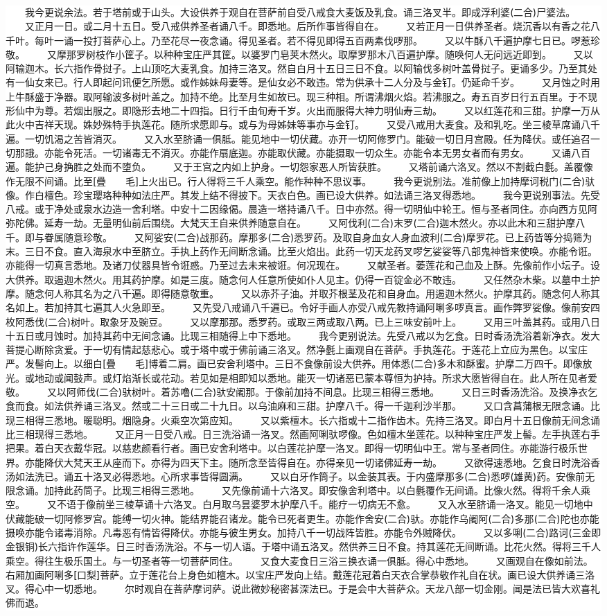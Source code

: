 　　我今更说余法。若于塔前或于山头。大设供养于观自在菩萨前自受八戒食大麦饭及乳食。诵三洛叉半。即成浮利婆(二合)尸婆法。
　　又正月一日。或二月十五日。受八戒供养圣者诵八千。即悉地。后所作事皆得自在。
　　又若正月一日供养圣者。烧沉香以有香之花八千叶。每叶一诵一投打菩萨心上。乃至花尽一夜念诵。得见圣者。若不得见即得五百两素伐啰那。
　　又以牛酥八千遍护摩七日已。啰惹珍敬。
　　又摩那罗树枝作小筐子。以种种宝庄严其筐。以婆罗门皂荚木然火。取摩罗那木八百遍护摩。随唤何人无问远近即到。
　　又以阿输迦木。长六指作骨挝子。上山顶吃大麦乳食。加持三洛叉。然自白月十五日三日不食。以阿输伐多树叶盖骨挝子。更诵多少。乃至其处有一仙女来已。行人即起问讯便乞所愿。或作姊妹母妻等。是仙女必不敢违。常为供承十二人分及与金钉。仍延命千岁。
　　又月蚀之时用上牛酥盛于净器。取阿输波多树叶盖之。加持不绝。比至月生如故已。现三种相。所谓沸烟火焰。若沸服之。寿五百岁日行五百里。于不现形仙中为尊。若烟出服之。即隐形去地二十四指。日行千由旬寿千岁。火出而服得大神力明仙寿三劫。
　　又以红莲花和三甜。护摩一万从此火中吉祥天现。姝妙殊特手执莲花。随所求愿即与。或与为母姊妹等事亦与金钉。
　　又受八戒用大麦食。及和乳吃。坐三棱草席诵八千遍。一切饥渴之苦皆消灭。
　　又入水至脐诵一俱胝。能见地中一切伏藏。亦开一切阿修罗门。能破一切日月宫殿。任为降伏。或任追召一切那誐。亦能令死活。一切诸毒无不消灭。亦能作扇底迦。亦能取伏藏。亦能摄取一切众生。亦能令本无男女者而有男女。
　　又诵八百遍。能护己身捔胜之处而不堕负。
　　又于王宫之内如上护身。一切怨家恶人所皆获胜。
　　又塔前诵六洛叉。然以不割截白氎。盖覆像作无限不间诵。比至[疊　　毛]上火出已。行人得将三千人乘空。能作种种不思议事。
　　我今更说别法。准前像上加持摩诃税门(二合)驮像。作白檀色。珍宝璎珞种种如法庄严。其发上结不得披下。天衣白色。画已设大供养。如法诵三洛叉得悉地。
　　我今更说别事法。先受八戒。或于净处或泉水边造一舍利塔。中安十二因缘偈。晨造一塔持诵八千。日中亦然。得一切明仙中轮王。恒与圣者同住。亦向西方见阿弥陀佛。延寿一劫。无量明仙前后围绕。大梵天王自来供养随意自在。
　　又阿伐利(二合)末罗(二合)迦木然火。亦以此木和三甜护摩八千。即与眷属随意珍敬。
　　又阿娑安(二合)战那药。摩那多(二合)悉罗药。及取自身血女人身血波利(二合)摩罗花。已上药皆等分捣筛为末。三日不食。直入海泉水中至脐立。手执上药作无间断念诵。比至火焰出。此药一切天龙药叉啰乞娑娑等八部鬼神皆来使唤。亦能令诳。亦能得一切真言悉地。及诸刀仗器具皆令诳惑。乃至过去未来被诳。何况现在。
　　又献圣者。萎莲花和己血及上酥。先像前作小坛子。设大供养。取遏迦木然火。用其药护摩。如是三度。随念何人任意所使如仆人见主。仍得一百锭金必不敢违。
　　又任然杂木柴。以墓中土护摩。随念何人称其名为之八千遍。即得随意敬重。
　　又以赤芥子油。并取芥根茎及花和自身血。用遏迦木然火。护摩其药。随念何人称其名如上。若加持其七遍其人火急即至。
　　又先受八戒诵八千遍已。令好手画人亦受八戒先教持诵阿唎多啰真言。画作弊罗娑像。像前安四枚阿悉伐(二合)树叶。取象牙及豌豆。
　　又以摩那那。悉罗药。或取三两或取八两。已上三味安前叶上。
　　又用三叶盖其药。或用八日十五日或月蚀时。加持其药中无间念诵。比现三相随得上中下悉地。
　　我今更别说法。先受八戒以为乞食。日时香汤洗浴着新净衣。发大菩提心断除贪爱。于一切有情起慈悲心。或于塔中或于佛前诵三洛叉。然净氎上画观自在菩萨。手执莲花。于莲花上立应为黑色。以宝庄严。发髻向上。以细白[疊　　毛]博着二肩。画已安舍利塔中。三日不食像前设大供养。用体悉(二合)多木和酥蜜。护摩二万四千。即像放光。或地动或闻鼓声。或灯焰渐长或花动。若见如是相即知以悉地。能灭一切诸恶已蒙本尊恒为护持。所求大愿皆得自在。此人所在见者爱敬。
　　又以阿师伐(二合)驮树叶。着苏噜(二合)驮安阇那。于像前加持不间息。比现三相得三悉地。
　　又日三时香汤洗浴。及换净衣乞食而食。如法供养诵三洛叉。然或二十三日或二十九日。以乌油麻和三甜。护摩八千。得一千迦利沙半那。
　　又口含菖蒲根无限念诵。比现三相得三悉地。暖聪明。烟隐身。火乘空次第应知。
　　又以紫檀木。长六指或十二指作齿木。先持三洛叉。即白月十五日像前无间念诵比三相现得三悉地。
　　又正月一日受八戒。日三洗浴诵一洛叉。然画阿唎驮啰像。色如檀木坐莲花。以种种宝庄严发上髻。左手执莲右手把果。着白天衣戴华冠。以慈悲颜看行者。画已安舍利塔中。以白莲花护摩一洛叉。即得一切明仙中王。常与圣者同住。亦能游行极乐世界。亦能降伏大梵天王从座而下。亦得为四天下主。随所念至皆得自在。亦得亲见一切诸佛延寿一劫。
　　又欲得速悉地。乞食日时洗浴香汤如法洗已。诵五十洛叉必得悉地。心所求事皆得圆满。
　　又以白牙作筒子。以金装其表。于内盛摩那多(二合)悉啰(雄黄)药。安像前无限念诵。加持此药筒子。比现三相得三悉地。
　　又先像前诵十六洛叉。即安像舍利塔中。以白氎覆作无间诵。比像火然。得将千余人乘空。
　　又不语于像前坐三棱草诵十六洛叉。白月取乌昙婆罗木护摩八千。能疗一切病无不愈。
　　又入水至脐诵一洛叉。能见一切地中伏藏能破一切阿修罗宫。能缚一切火神。能结界能召诸龙。能令已死者更生。亦能作舍安(二合)驮。亦能作乌阇阿(二合)多那(二合)陀也亦能摄唤亦能令诸毒消除。凡毒恶有情皆得降伏。亦能与彼生男女。加持八千一切战阵皆胜。亦能令外贼降伏。
　　又以多唎(二合)路诃(三金即金银铜)长六指许作莲华。日三时香汤洗浴。不与一切人语。于塔中诵五洛叉。然供养三日不食。持其莲花无间断诵。比花火然。得将三千人乘空。得往生极乐国土。与一切圣者等一切菩萨同住。
　　又食大麦食日三浴三换衣诵一俱胝。得心中悉地。
　　又画观自在像如前法。右厢加画阿唎多[口梨]菩萨。立于莲花台上身色如檀木。以宝庄严发向上结。戴莲花冠着白天衣合掌恭敬作礼自在状。画已设大供养诵三洛叉。得心中一切悉地。
　　尔时观自在菩萨摩诃萨。说此微妙秘密甚深法已。于是会中大菩萨众。天龙八部一切金刚。闻是法已皆大欢喜礼佛而退。


